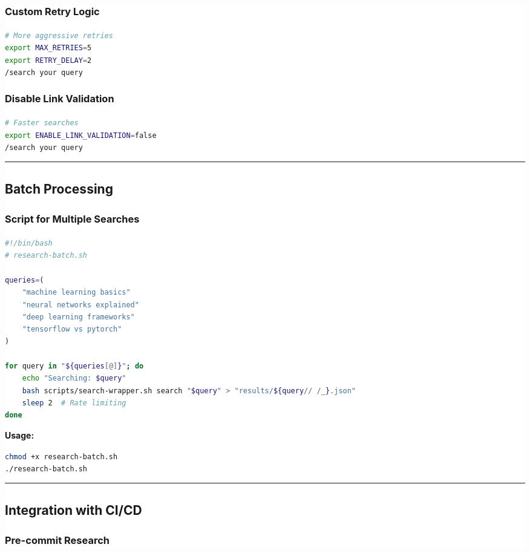 ### Custom Retry Logic

```bash
# More aggressive retries
export MAX_RETRIES=5
export RETRY_DELAY=2
/search your query
```

### Disable Link Validation

```bash
# Faster searches
export ENABLE_LINK_VALIDATION=false
/search your query
```

---

## Batch Processing

### Script for Multiple Searches

```bash
#!/bin/bash
# research-batch.sh

queries=(
    "machine learning basics"
    "neural networks explained"
    "deep learning frameworks"
    "tensorflow vs pytorch"
)

for query in "${queries[@]}"; do
    echo "Searching: $query"
    bash scripts/search-wrapper.sh search "$query" > "results/${query// /_}.json"
    sleep 2  # Rate limiting
done
```

**Usage:**

```bash
chmod +x research-batch.sh
./research-batch.sh
```

---

## Integration with CI/CD

### Pre-commit Research
